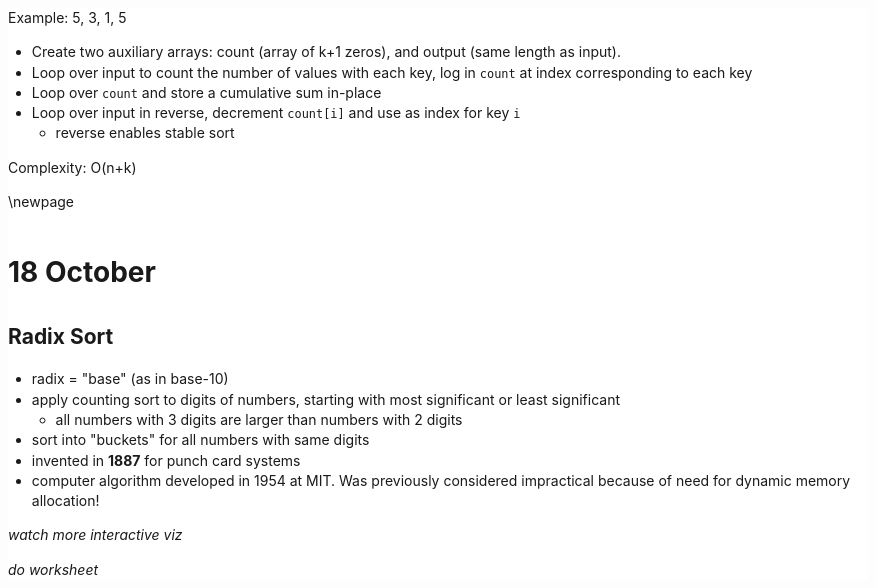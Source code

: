 Example: 5, 3, 1, 5

- Create two auxiliary arrays: count (array of k+1 zeros), and output (same
length as input).
- Loop over input to count the number of values with each key, log in `count` at
index corresponding to each key
- Loop over `count` and store a cumulative sum in-place
- Loop over input in reverse, decrement `count[i]` and use as index for key `i`
  - reverse enables stable sort

Complexity: O(n+k)

\newpage

# 18 October

## Radix Sort

- radix = "base" (as in base-10)
- apply counting sort to digits of numbers, starting with most significant or
least significant
  - all numbers with 3 digits are larger than numbers with 2 digits
- sort into "buckets" for all numbers with same digits
- invented in **1887** for punch card systems
- computer algorithm developed in 1954 at MIT. Was previously considered
impractical because of need for dynamic memory allocation!

*watch more interactive viz*

*do worksheet*
